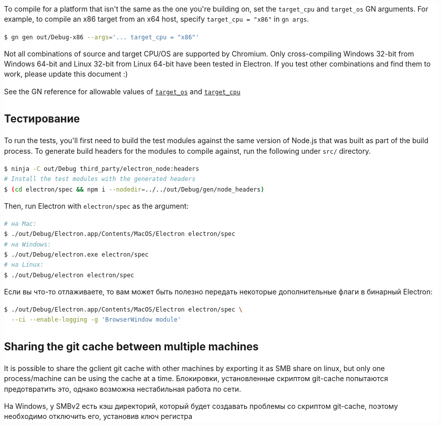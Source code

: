 To compile for a platform that isn't the same as the one you're building on, set the `target_cpu` and `target_os` GN arguments. For example, to compile an x86 target from an x64 host, specify `target_cpu = "x86"` in `gn args`.

```sh
$ gn gen out/Debug-x86 --args='... target_cpu = "x86"'
```

Not all combinations of source and target CPU/OS are supported by Chromium. Only cross-compiling Windows 32-bit from Windows 64-bit and Linux 32-bit from Linux 64-bit have been tested in Electron. If you test other combinations and find them to work, please update this document :)

See the GN reference for allowable values of [`target_os`](https://gn.googlesource.com/gn/+/master/docs/reference.md#built_in-predefined-variables-target_os_the-desired-operating-system-for-the-build-possible-values) and [`target_cpu`](https://gn.googlesource.com/gn/+/master/docs/reference.md#built_in-predefined-variables-target_cpu_the-desired-cpu-architecture-for-the-build-possible-values)

## Тестирование

To run the tests, you'll first need to build the test modules against the same version of Node.js that was built as part of the build process. To generate build headers for the modules to compile against, run the following under `src/` directory.

```sh
$ ninja -C out/Debug third_party/electron_node:headers
# Install the test modules with the generated headers
$ (cd electron/spec && npm i --nodedir=../../out/Debug/gen/node_headers)
```

Then, run Electron with `electron/spec` as the argument:

```sh
# на Mac:
$ ./out/Debug/Electron.app/Contents/MacOS/Electron electron/spec
# на Windows:
$ ./out/Debug/electron.exe electron/spec
# на Linux:
$ ./out/Debug/electron electron/spec
```

Если вы что-то отлаживаете, то вам может быть полезно передать некоторые дополнительные флаги в бинарный Electron:

```sh
$ ./out/Debug/Electron.app/Contents/MacOS/Electron electron/spec \
  --ci --enable-logging -g 'BrowserWindow module'
```

## Sharing the git cache between multiple machines

It is possible to share the gclient git cache with other machines by exporting it as SMB share on linux, but only one process/machine can be using the cache at a time. Блокировки, установленные скриптом git-cache попытаются предотвратить это, однако возможна нестабильная работа по сети.

На Windows, у SMBv2 есть кэш директорий, который будет создавать проблемы со скриптом git-cache, поэтому необходимо отключить его, установив ключ регистра

